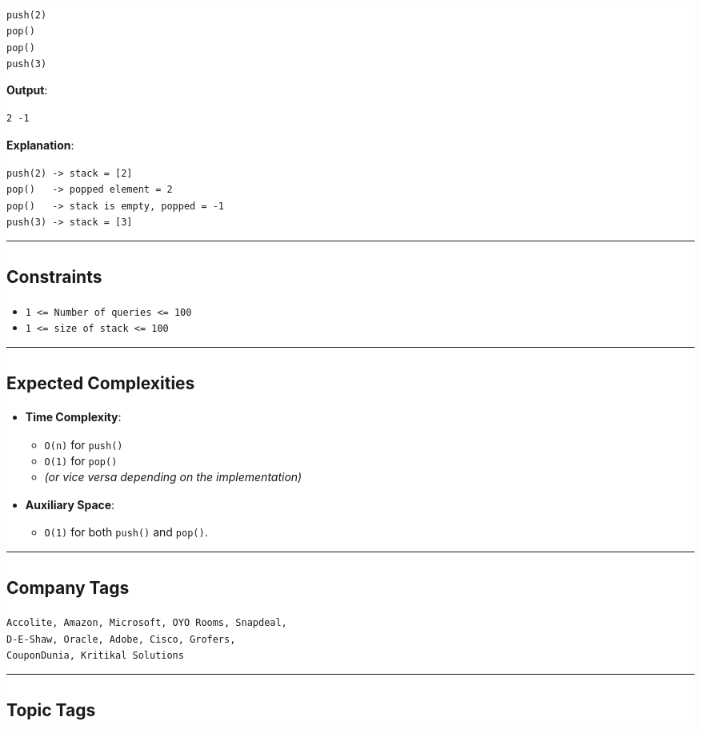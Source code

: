 ```
push(2)
pop()
pop()
push(3)
```

**Output**:

```
2 -1
```

**Explanation**:

```
push(2) -> stack = [2]
pop()   -> popped element = 2
pop()   -> stack is empty, popped = -1
push(3) -> stack = [3]
```

---

## Constraints

* `1 <= Number of queries <= 100`
* `1 <= size of stack <= 100`

---

## Expected Complexities

* **Time Complexity**:

  * `O(n)` for `push()`
  * `O(1)` for `pop()`
  * *(or vice versa depending on the implementation)*

* **Auxiliary Space**:

  * `O(1)` for both `push()` and `pop()`.

---

## Company Tags

```
Accolite, Amazon, Microsoft, OYO Rooms, Snapdeal,
D-E-Shaw, Oracle, Adobe, Cisco, Grofers,
CouponDunia, Kritikal Solutions
```

---

## Topic Tags
